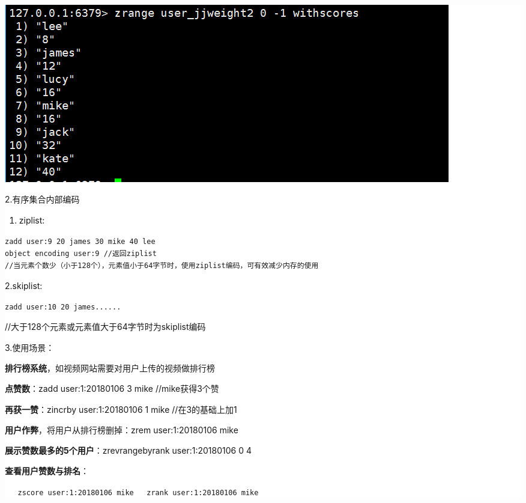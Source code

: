   ![redis4_15](img/redis4_15.png)
   
   2.有序集合内部编码
   
   1. ziplist:
   
    zadd user:9 20 james 30 mike 40 lee
    object encoding user:9 //返回ziplist
    //当元素个数少（小于128个），元素值小于64字节时，使用ziplist编码，可有效减少内存的使用
   2.skiplist:
   
    zadd user:10 20 james......
   //大于128个元素或元素值大于64字节时为skiplist编码
   
   3.使用场景：
   
   **排行榜系统**，如视频网站需要对用户上传的视频做排行榜
   
   **点赞数**：zadd user:1:20180106 3 mike  //mike获得3个赞
   
   **再获一赞**：zincrby user:1:20180106 1 mike  //在3的基础上加1
   
   **用户作弊**，将用户从排行榜删掉：zrem user:1:20180106 mike
   
   **展示赞数最多的5个用户**：zrevrangebyrank user:1:20180106  0  4
   
   **查看用户赞数与排名**：
   
       zscore user:1:20180106 mike   zrank user:1:20180106 mike
   
    
    